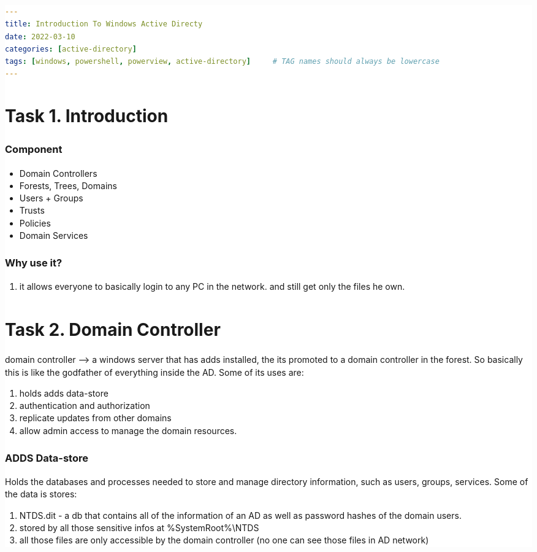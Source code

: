 ```yaml
---
title: Introduction To Windows Active Directy 
date: 2022-03-10
categories: [active-directory]
tags: [windows, powershell, powerview, active-directory]     # TAG names should always be lowercase
---
```


# **Task 1. Introduction**
###  Component

- Domain Controllers
- Forests, Trees, Domains
- Users + Groups 
- Trusts
- Policies 
- Domain Services

### Why use it?

1. it allows everyone to basically login to any PC in the network. and still get only the files he own.

	

# **Task 2. Domain Controller**

domain controller --> a windows server that has adds installed, the its promoted to a domain controller in the forest. So basically this is like the godfather of everything inside the AD. Some of its uses are: 

1. holds adds data-store 
2. authentication and authorization 
3. replicate updates from other domains
4. allow admin access to manage the domain resources.



### ADDS Data-store

Holds the databases and processes needed to store and manage directory information, such as users, groups, services. Some of the data is stores:

1. NTDS.dit - a db that contains all of the information of an AD as well as password hashes of the domain users.
2. stored by all those sensitive infos at %SystemRoot%\NTDS
3. all those files are only accessible by the domain controller (no one can see those files in AD network)





